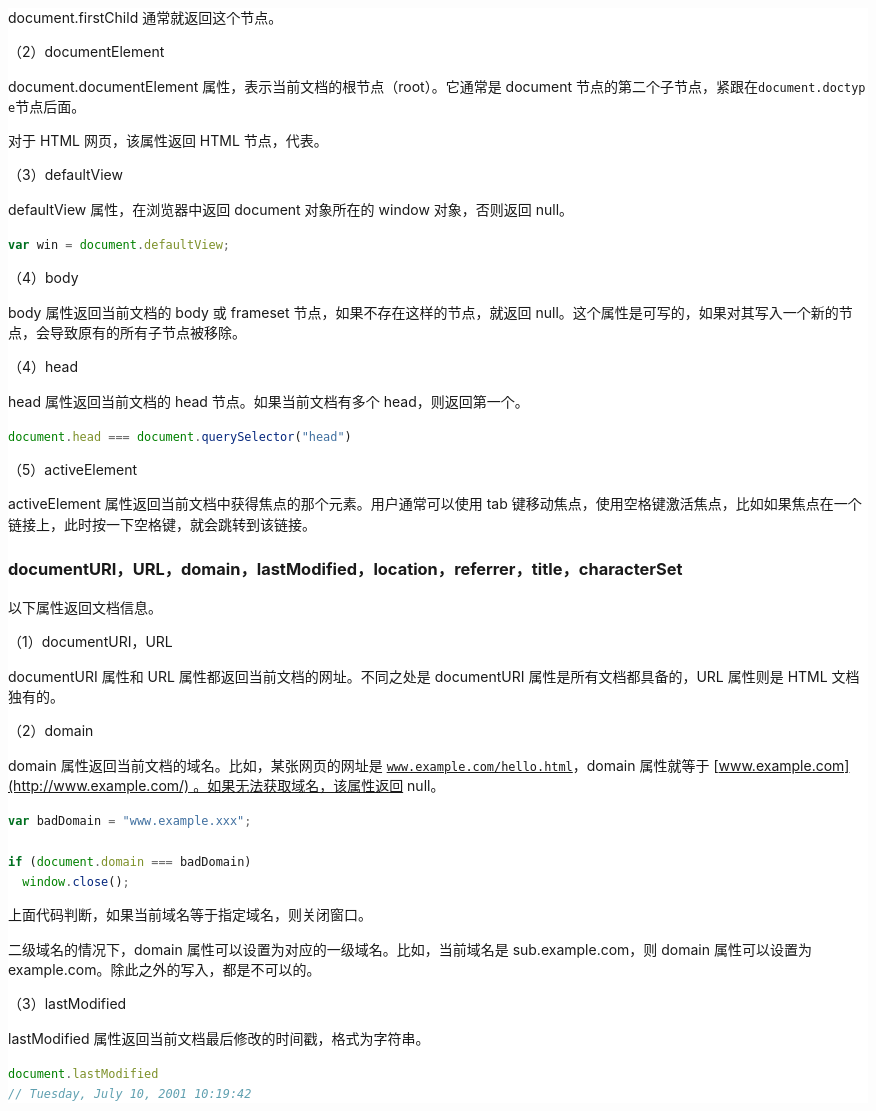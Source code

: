 document.firstChild 通常就返回这个节点。

（2）documentElement

document.documentElement 属性，表示当前文档的根节点（root）。它通常是 document 节点的第二个子节点，紧跟在`document.doctype`节点后面。

对于 HTML 网页，该属性返回 HTML 节点，代表。

（3）defaultView

defaultView 属性，在浏览器中返回 document 对象所在的 window 对象，否则返回 null。

```js
var win = document.defaultView;
```

（4）body

body 属性返回当前文档的 body 或 frameset 节点，如果不存在这样的节点，就返回 null。这个属性是可写的，如果对其写入一个新的节点，会导致原有的所有子节点被移除。

（4）head

head 属性返回当前文档的 head 节点。如果当前文档有多个 head，则返回第一个。

```js
document.head === document.querySelector("head") 
```

（5）activeElement

activeElement 属性返回当前文档中获得焦点的那个元素。用户通常可以使用 tab 键移动焦点，使用空格键激活焦点，比如如果焦点在一个链接上，此时按一下空格键，就会跳转到该链接。

### documentURI，URL，domain，lastModified，location，referrer，title，characterSet

以下属性返回文档信息。

（1）documentURI，URL

documentURI 属性和 URL 属性都返回当前文档的网址。不同之处是 documentURI 属性是所有文档都具备的，URL 属性则是 HTML 文档独有的。

（2）domain

domain 属性返回当前文档的域名。比如，某张网页的网址是 [`www.example.com/hello.html`](http://www.example.com/hello.html)，domain 属性就等于 [www.example.com](http://www.example.com/) 。如果无法获取域名，该属性返回 null。

```js
var badDomain = "www.example.xxx";

if (document.domain === badDomain)
  window.close();
```

上面代码判断，如果当前域名等于指定域名，则关闭窗口。

二级域名的情况下，domain 属性可以设置为对应的一级域名。比如，当前域名是 sub.example.com，则 domain 属性可以设置为 example.com。除此之外的写入，都是不可以的。

（3）lastModified

lastModified 属性返回当前文档最后修改的时间戳，格式为字符串。

```js
document.lastModified
// Tuesday, July 10, 2001 10:19:42
```
